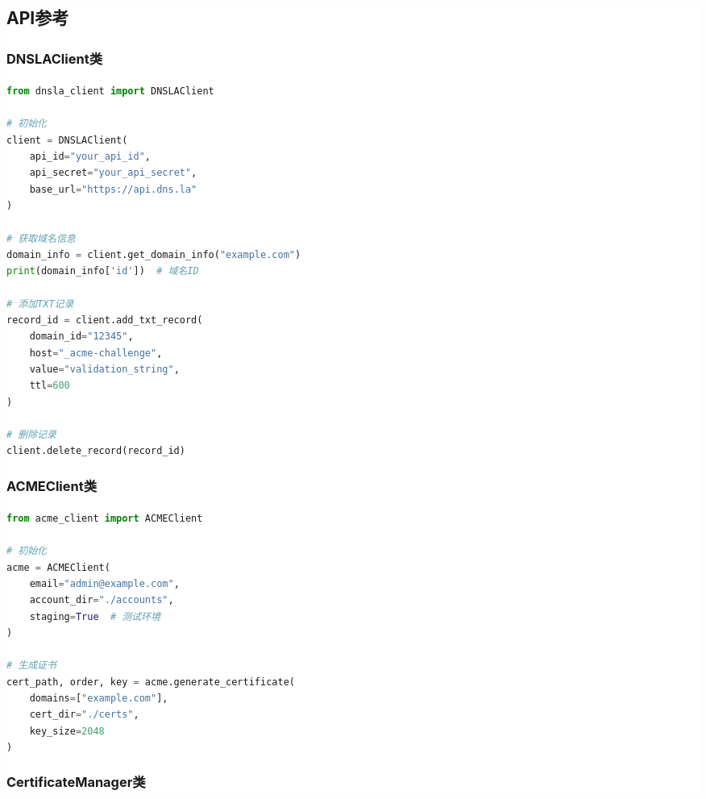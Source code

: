 ## API参考

### DNSLAClient类

```python
from dnsla_client import DNSLAClient

# 初始化
client = DNSLAClient(
    api_id="your_api_id",
    api_secret="your_api_secret",
    base_url="https://api.dns.la"
)

# 获取域名信息
domain_info = client.get_domain_info("example.com")
print(domain_info['id'])  # 域名ID

# 添加TXT记录
record_id = client.add_txt_record(
    domain_id="12345",
    host="_acme-challenge",
    value="validation_string",
    ttl=600
)

# 删除记录
client.delete_record(record_id)
```

### ACMEClient类

```python
from acme_client import ACMEClient

# 初始化
acme = ACMEClient(
    email="admin@example.com",
    account_dir="./accounts",
    staging=True  # 测试环境
)

# 生成证书
cert_path, order, key = acme.generate_certificate(
    domains=["example.com"],
    cert_dir="./certs",
    key_size=2048
)
```

### CertificateManager类
